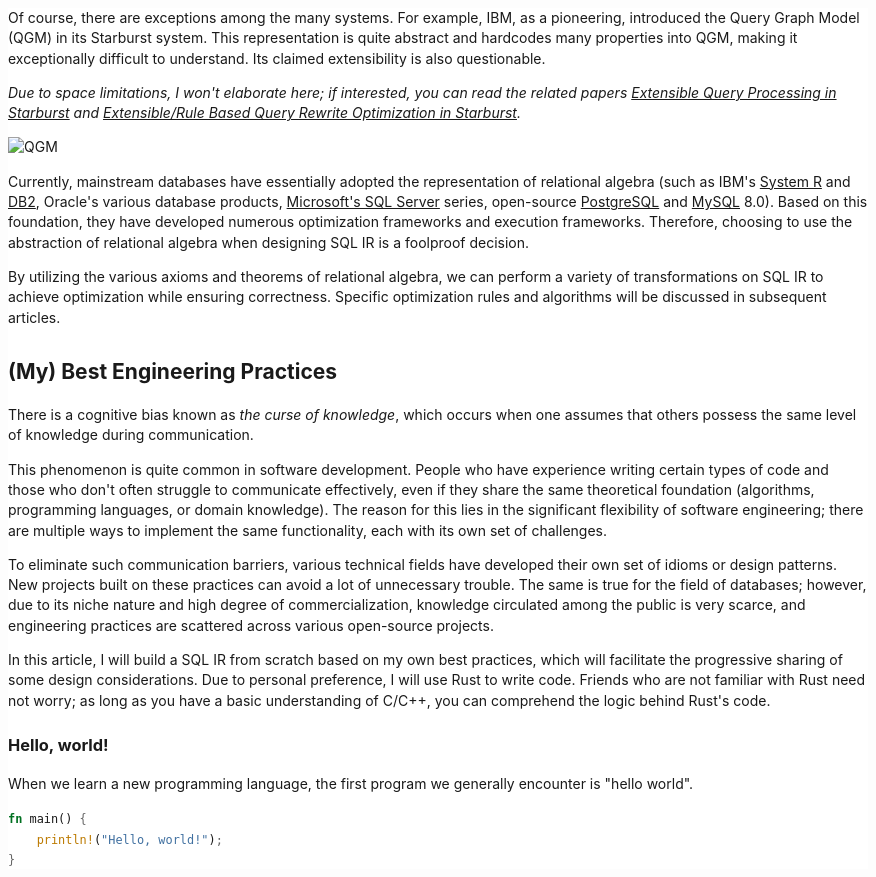 Of course, there are exceptions among the many systems. For example, IBM, as a pioneering, introduced the Query Graph Model (QGM) in its Starburst system. This representation is quite abstract and hardcodes many properties into QGM, making it exceptionally difficult to understand. Its claimed extensibility is also questionable. 

*Due to space limitations, I won't elaborate here; if interested, you can read the related papers [Extensible Query Processing in Starburst](https://dl.acm.org/doi/pdf/10.1145/66926.66962) and [Extensible/Rule Based Query Rewrite Optimization in Starburst](https://dl.acm.org/doi/pdf/10.1145/141484.130294).*

![QGM](QGM.png)

Currently, mainstream databases have essentially adopted the representation of relational algebra (such as IBM's [System R](https://en.wikipedia.org/wiki/IBM_System_R) and [DB2](https://en.wikipedia.org/wiki/IBM_Db2), Oracle's various database products, [Microsoft's SQL Server](https://en.wikipedia.org/wiki/Microsoft_SQL_Server) series, open-source [PostgreSQL](https://en.wikipedia.org/wiki/PostgreSQL) and [MySQL](https://en.wikipedia.org/wiki/MySQL) 8.0). Based on this foundation, they have developed numerous optimization frameworks and execution frameworks. Therefore, choosing to use the abstraction of relational algebra when designing SQL IR is a foolproof decision.

By utilizing the various axioms and theorems of relational algebra, we can perform a variety of transformations on SQL IR to achieve optimization while ensuring correctness. Specific optimization rules and algorithms will be discussed in subsequent articles.

## (My) Best Engineering Practices

There is a cognitive bias known as *the curse of knowledge*, which occurs when one assumes that others possess the same level of knowledge during communication.

This phenomenon is quite common in software development. People who have experience writing certain types of code and those who don't often struggle to communicate effectively, even if they share the same theoretical foundation (algorithms, programming languages, or domain knowledge). The reason for this lies in the significant flexibility of software engineering; there are multiple ways to implement the same functionality, each with its own set of challenges.

To eliminate such communication barriers, various technical fields have developed their own set of idioms or design patterns. New projects built on these practices can avoid a lot of unnecessary trouble. The same is true for the field of databases; however, due to its niche nature and high degree of commercialization, knowledge circulated among the public is very scarce, and engineering practices are scattered across various open-source projects.

In this article, I will build a SQL IR from scratch based on my own best practices, which will facilitate the progressive sharing of some design considerations. Due to personal preference, I will use Rust to write code. Friends who are not familiar with Rust need not worry; as long as you have a basic understanding of C/C++, you can comprehend the logic behind Rust's code.

### Hello, world!

When we learn a new programming language, the first program we generally encounter is "hello world".

```rust
fn main() {
    println!("Hello, world!");
}
```
